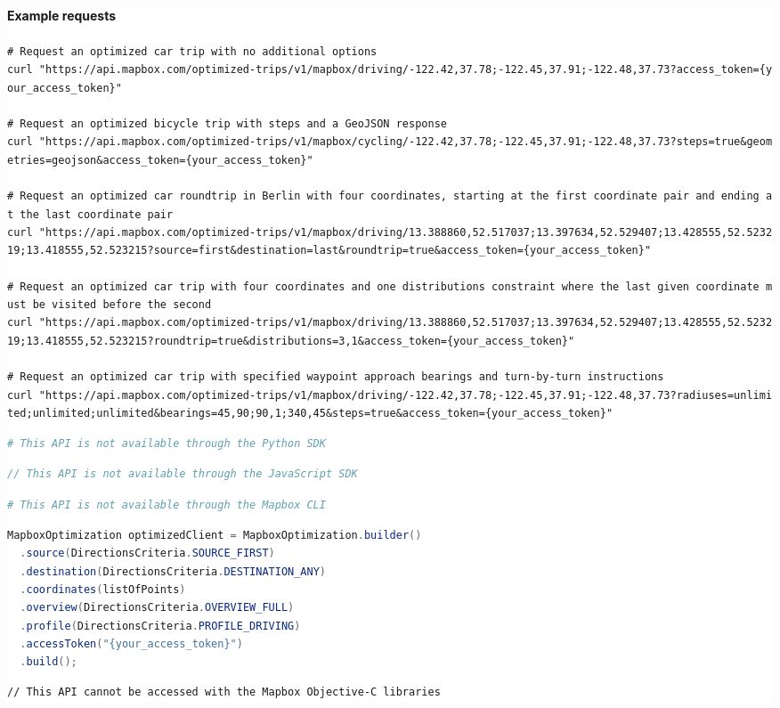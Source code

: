 #### Example requests

```curl
# Request an optimized car trip with no additional options
curl "https://api.mapbox.com/optimized-trips/v1/mapbox/driving/-122.42,37.78;-122.45,37.91;-122.48,37.73?access_token={your_access_token}"

# Request an optimized bicycle trip with steps and a GeoJSON response
curl "https://api.mapbox.com/optimized-trips/v1/mapbox/cycling/-122.42,37.78;-122.45,37.91;-122.48,37.73?steps=true&geometries=geojson&access_token={your_access_token}"

# Request an optimized car roundtrip in Berlin with four coordinates, starting at the first coordinate pair and ending at the last coordinate pair
curl "https://api.mapbox.com/optimized-trips/v1/mapbox/driving/13.388860,52.517037;13.397634,52.529407;13.428555,52.523219;13.418555,52.523215?source=first&destination=last&roundtrip=true&access_token={your_access_token}"

# Request an optimized car trip with four coordinates and one distributions constraint where the last given coordinate must be visited before the second
curl "https://api.mapbox.com/optimized-trips/v1/mapbox/driving/13.388860,52.517037;13.397634,52.529407;13.428555,52.523219;13.418555,52.523215?roundtrip=true&distributions=3,1&access_token={your_access_token}"

# Request an optimized car trip with specified waypoint approach bearings and turn-by-turn instructions
curl "https://api.mapbox.com/optimized-trips/v1/mapbox/driving/-122.42,37.78;-122.45,37.91;-122.48,37.73?radiuses=unlimited;unlimited;unlimited&bearings=45,90;90,1;340,45&steps=true&access_token={your_access_token}"
```

```python
# This API is not available through the Python SDK
```

```javascript
// This API is not available through the JavaScript SDK
```

```bash
# This API is not available through the Mapbox CLI
```

```java
MapboxOptimization optimizedClient = MapboxOptimization.builder()
  .source(DirectionsCriteria.SOURCE_FIRST)
  .destination(DirectionsCriteria.DESTINATION_ANY)
  .coordinates(listOfPoints)
  .overview(DirectionsCriteria.OVERVIEW_FULL)
  .profile(DirectionsCriteria.PROFILE_DRIVING)
  .accessToken("{your_access_token}")
  .build();
```

```objc
// This API cannot be accessed with the Mapbox Objective-C libraries
```
